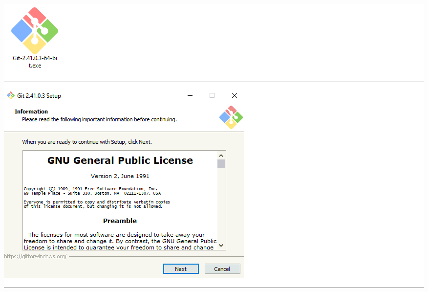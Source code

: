 
<style scoped>
.texto:after {
    content: 'Ejecute la aplicación descargada';
  }
</style>

![bg 15%](capturas/57.png)

---


<style scoped>
.texto:after {
    content: 'Siga el asistente de instalación';
  }
</style>

![bg 49%](capturas/58.png)

---


<style scoped>
.texto:after {
    content: 'Siga el asistente de instalación';
  }
</style>
